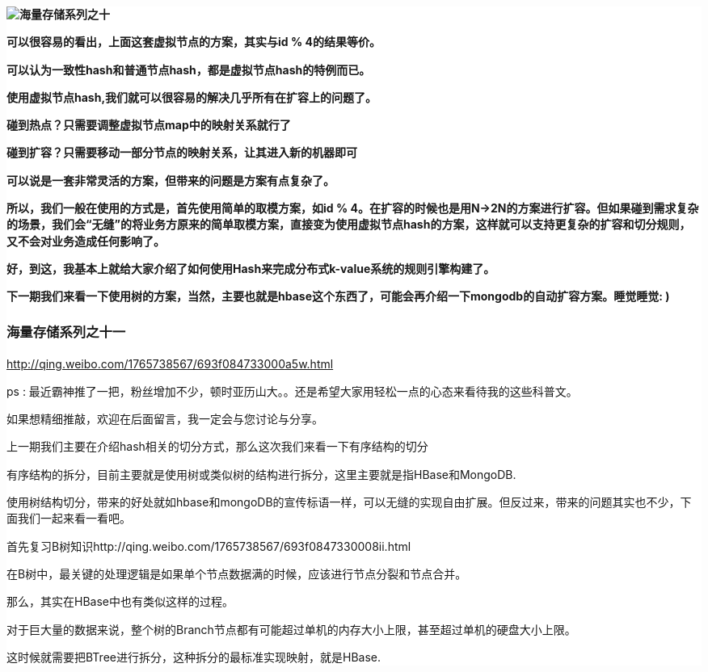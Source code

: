 
 

**![海量存储系列之十](http://ww3.sinaimg.cn/mw600/693f0847jw1dofahz0s4qj.jpg)**

 

**可以很容易的看出，上面这套虚拟节点的方案，其实与id % 4的结果等价。**

**可以认为一致性hash和普通节点hash，都是虚拟节点hash的特例而已。**

 

**使用虚拟节点hash,我们就可以很容易的解决几乎所有在扩容上的问题了。**

**碰到热点？只需要调整虚拟节点map中的映射关系就行了**

**碰到扩容？只需要移动一部分节点的映射关系，让其进入新的机器即可**

 

**可以说是一套非常灵活的方案，但带来的问题是方案有点复杂了。**

**所以，我们一般在使用的方式是，首先使用简单的取模方案，如id % 4。在扩容的时候也是用N->2N的方案进行扩容。但如果碰到需求复杂的场景，我们会“无缝”的将业务方原来的简单取模方案，直接变为使用虚拟节点hash的方案，这样就可以支持更复杂的扩容和切分规则，又不会对业务造成任何影响了。**

 

**好，到这，我基本上就给大家介绍了如何使用Hash来完成分布式k-value系统的规则引擎构建了。**

**下一期我们来看一下使用树的方案，当然，主要也就是hbase这个东西了，可能会再介绍一下mongodb的自动扩容方案。睡觉睡觉: )**

 

### 海量存储系列之十一

http://qing.weibo.com/1765738567/693f084733000a5w.html

ps : 最近霸神推了一把，粉丝增加不少，顿时亚历山大。。还是希望大家用轻松一点的心态来看待我的这些科普文。

如果想精细推敲，欢迎在后面留言，我一定会与您讨论与分享。

 

上一期我们主要在介绍hash相关的切分方式，那么这次我们来看一下有序结构的切分

 

有序结构的拆分，目前主要就是使用树或类似树的结构进行拆分，这里主要就是指HBase和MongoDB.

 

使用树结构切分，带来的好处就如hbase和mongoDB的宣传标语一样，可以无缝的实现自由扩展。但反过来，带来的问题其实也不少，下面我们一起来看一看吧。

 

首先复习B树知识http://qing.weibo.com/1765738567/693f0847330008ii.html

 

在B树中，最关键的处理逻辑是如果单个节点数据满的时候，应该进行节点分裂和节点合并。

 

那么，其实在HBase中也有类似这样的过程。

 

对于巨大量的数据来说，整个树的Branch节点都有可能超过单机的内存大小上限，甚至超过单机的硬盘大小上限。

这时候就需要把BTree进行拆分，这种拆分的最标准实现映射，就是HBase.
